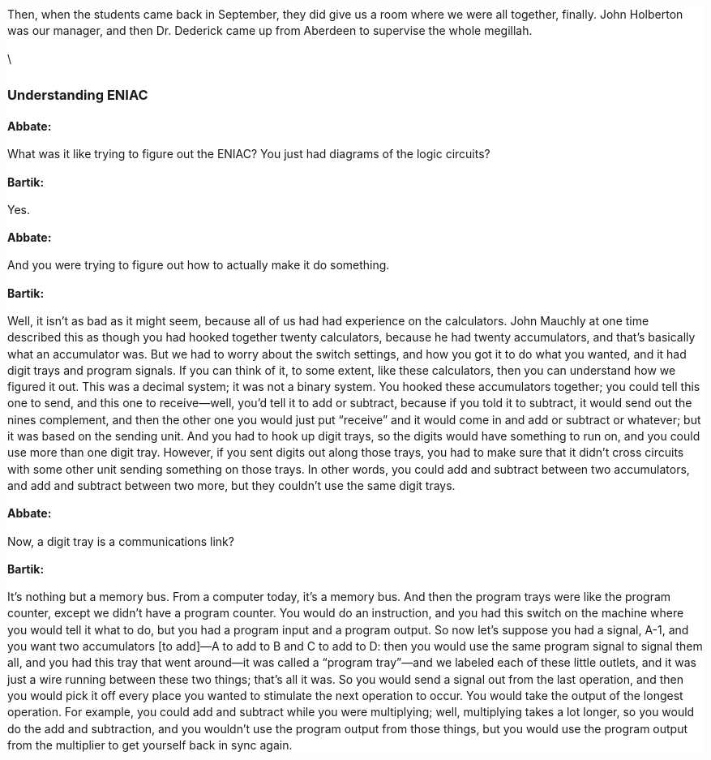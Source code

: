 Then, when the students came back in September, they did give us a room
where we were all together, finally. John Holberton was our manager, and
then Dr. Dederick came up from Aberdeen to supervise the whole megillah.

\

### Understanding ENIAC

**Abbate:**

What was it like trying to figure out the ENIAC? You just had diagrams
of the logic circuits?

**Bartik:**

Yes.

**Abbate:**

And you were trying to figure out how to actually make it do something.

**Bartik:**

Well, it isn’t as bad as it might seem, because all of us had had
experience on the calculators. John Mauchly at one time described this
as though you had hooked together twenty calculators, because he had
twenty accumulators, and that’s basically what an accumulator was. But
we had to worry about the switch settings, and how you got it to do what
you wanted, and it had digit trays and program signals. If you can think
of it, to some extent, like these calculators, then you can understand
how we figured it out. This was a decimal system; it was not a binary
system. You hooked these accumulators together; you could tell this one
to send, and this one to receive—well, you’d tell it to add or subtract,
because if you told it to subtract, it would send out the nines
complement, and then the other one you would just put “receive” and it
would come in and add or subtract or whatever; but it was based on the
sending unit. And you had to hook up digit trays, so the digits would
have something to run on, and you could use more than one digit tray.
However, if you sent digits out along those trays, you had to make sure
that it didn’t cross circuits with some other unit sending something on
those trays. In other words, you could add and subtract between two
accumulators, and add and subtract between two more, but they couldn’t
use the same digit trays.

**Abbate:**

Now, a digit tray is a communications link?

**Bartik:**

It’s nothing but a memory bus. From a computer today, it’s a memory bus.
And then the program trays were like the program counter, except we
didn’t have a program counter. You would do an instruction, and you
had this switch on the machine where you would tell it what to do, but
you had a program input and a program output. So now let’s suppose you
had a signal, A-1, and you want two accumulators \[to add\]—A to add to
B and C to add to D: then you would use the same program signal to
signal them all, and you had this tray that went around—it was called a
“program tray”—and we labeled each of these little outlets, and it was
just a wire running between these two things; that’s all it was. So you
would send a signal out from the last operation, and then you would pick
it off every place you wanted to stimulate the next operation to occur.
You would take the output of the longest operation. For example, you
could add and subtract while you were multiplying; well, multiplying
takes a lot longer, so you would do the add and subtraction, and you
wouldn’t use the program output from those things, but you would use the
program output from the multiplier to get yourself back in sync again.
